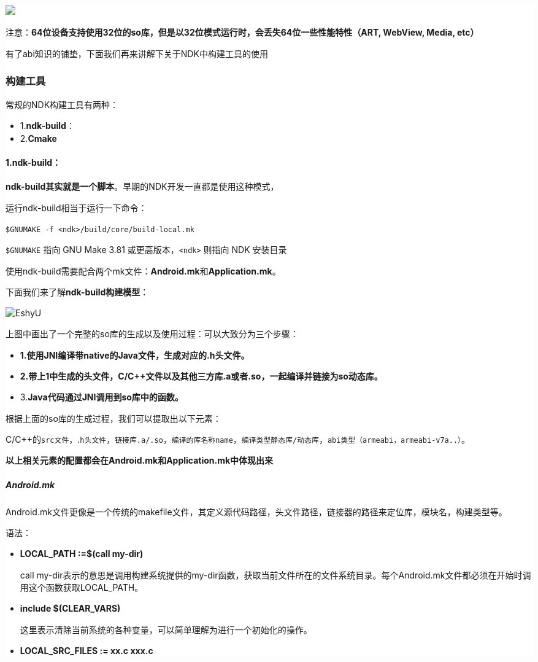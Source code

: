 ![](https://pic3.zhimg.com/80/v2-947da210f0ee54880431b58761616e3e_720w.webp)

注意：**64位设备支持使用32位的so库，但是以32位模式运行时，会丢失64位一些性能特性（ART, WebView, Media, etc）**

有了abi知识的铺垫，下面我们再来讲解下关于NDK中构建工具的使用

### 构建工具
常规的NDK构建工具有两种：

- 1.**ndk-build**： 
- 2.**Cmake**

#### 1.ndk-build：

**ndk-build其实就是一个脚本**。早期的NDK开发一直都是使用这种模式，

运行ndk-build相当于运行一下命令：

```
$GNUMAKE -f <ndk>/build/core/build-local.mk
```

`$GNUMAKE` 指向 GNU Make 3.81 或更高版本，`<ndk>` 则指向 NDK 安装目录

使用ndk-build需要配合两个mk文件：**Android.mk**和**Application.mk**。

下面我们来了解**ndk-build构建模型**：



![EshyU](https://picgo-test-yuhb.oss-cn-shanghai.aliyuncs.com/imgs/EshyU.png)



上图中画出了一个完整的so库的生成以及使用过程：可以大致分为三个步骤：

- **1.使用JNI编译带native的Java文件，生成对应的.h头文件。**

- **2.带上1中生成的头文件，C/C++文件以及其他三方库.a或者.so，一起编译并链接为so动态库。**

- 3.**Java代码通过JNI调用到so库中的函数。**

根据上面的so库的生成过程，我们可以提取出以下元素：

C/C++的`src文件`，.`h头文件`，`链接库.a/.so`，`编译的库名称name`，`编译类型静态库/动态库`，`abi类型（armeabi，armeabi-v7a..）`。

**以上相关元素的配置都会在Android.mk和Application.mk中体现出来**

##### Android.mk

Android.mk文件更像是一个传统的makefile文件，其定义源代码路径，头文件路径，链接器的路径来定位库，模块名，构建类型等。

语法：

- **LOCAL_PATH :=$(call my-dir)**

  call my-dir表示的意思是调用构建系统提供的my-dir函数，获取当前文件所在的文件系统目录。每个Android.mk文件都必须在开始时调用这个函数获取LOCAL_PATH。

- **include $(CLEAR_VARS)**

  这里表示清除当前系统的各种变量，可以简单理解为进行一个初始化的操作。

- **LOCAL_SRC_FILES := xx.c xxx.c**
